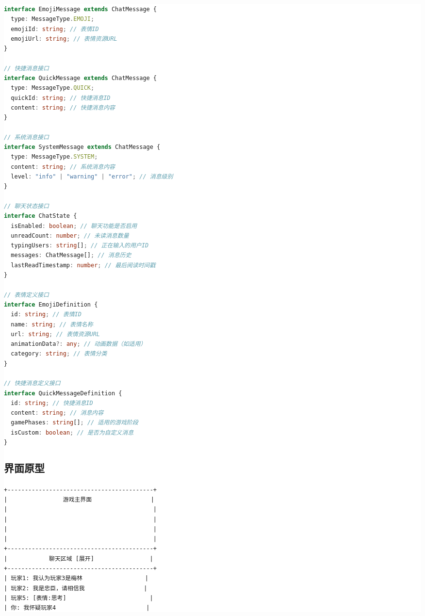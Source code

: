 ```typescript
interface EmojiMessage extends ChatMessage {
  type: MessageType.EMOJI;
  emojiId: string; // 表情ID
  emojiUrl: string; // 表情资源URL
}

// 快捷消息接口
interface QuickMessage extends ChatMessage {
  type: MessageType.QUICK;
  quickId: string; // 快捷消息ID
  content: string; // 快捷消息内容
}

// 系统消息接口
interface SystemMessage extends ChatMessage {
  type: MessageType.SYSTEM;
  content: string; // 系统消息内容
  level: "info" | "warning" | "error"; // 消息级别
}

// 聊天状态接口
interface ChatState {
  isEnabled: boolean; // 聊天功能是否启用
  unreadCount: number; // 未读消息数量
  typingUsers: string[]; // 正在输入的用户ID
  messages: ChatMessage[]; // 消息历史
  lastReadTimestamp: number; // 最后阅读时间戳
}

// 表情定义接口
interface EmojiDefinition {
  id: string; // 表情ID
  name: string; // 表情名称
  url: string; // 表情资源URL
  animationData?: any; // 动画数据（如适用）
  category: string; // 表情分类
}

// 快捷消息定义接口
interface QuickMessageDefinition {
  id: string; // 快捷消息ID
  content: string; // 消息内容
  gamePhases: string[]; // 适用的游戏阶段
  isCustom: boolean; // 是否为自定义消息
}
```

## 界面原型

```
+------------------------------------------+
|                游戏主界面                 |
|                                          |
|                                          |
|                                          |
|                                          |
+------------------------------------------+
|            聊天区域 [展开]                |
+------------------------------------------+
| 玩家1: 我认为玩家3是梅林                  |
| 玩家2: 我是忠臣，请相信我                 |
| 玩家5: [表情:思考]                        |
| 你: 我怀疑玩家4                          |
```